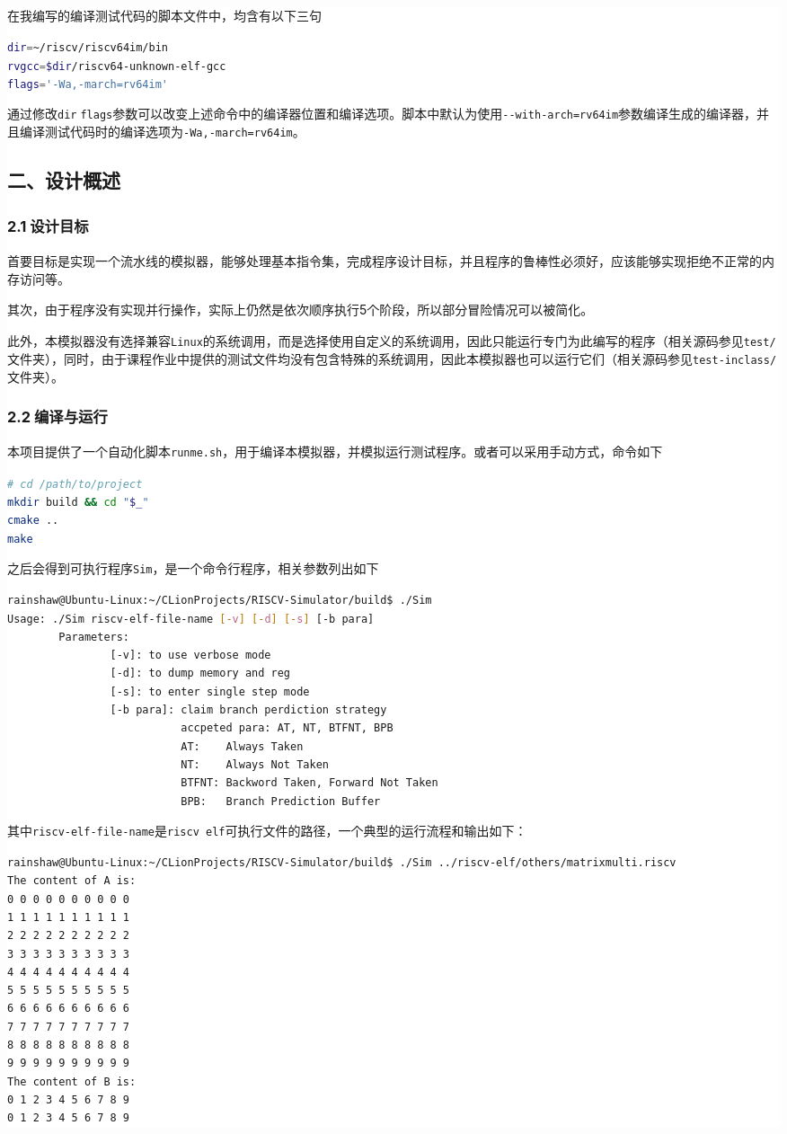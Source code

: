 在我编写的编译测试代码的脚本文件中，均含有以下三句

```bash
dir=~/riscv/riscv64im/bin
rvgcc=$dir/riscv64-unknown-elf-gcc
flags='-Wa,-march=rv64im'
```

通过修改`dir` `flags`参数可以改变上述命令中的编译器位置和编译选项。脚本中默认为使用`--with-arch=rv64im`参数编译生成的编译器，并且编译测试代码时的编译选项为`-Wa,-march=rv64im`。

## 二、设计概述

### 2.1 设计目标

首要目标是实现一个流水线的模拟器，能够处理基本指令集，完成程序设计目标，并且程序的鲁棒性必须好，应该能够实现拒绝不正常的内存访问等。

其次，由于程序没有实现并行操作，实际上仍然是依次顺序执行5个阶段，所以部分冒险情况可以被简化。

此外，本模拟器没有选择兼容`Linux`的系统调用，而是选择使用自定义的系统调用，因此只能运行专门为此编写的程序（相关源码参见`test/`文件夹），同时，由于课程作业中提供的测试文件均没有包含特殊的系统调用，因此本模拟器也可以运行它们（相关源码参见`test-inclass/`文件夹）。

### 2.2 编译与运行

本项目提供了一个自动化脚本`runme.sh`，用于编译本模拟器，并模拟运行测试程序。或者可以采用手动方式，命令如下

```bash
# cd /path/to/project
mkdir build && cd "$_"
cmake ..
make
```

之后会得到可执行程序`Sim`，是一个命令行程序，相关参数列出如下

```bash
rainshaw@Ubuntu-Linux:~/CLionProjects/RISCV-Simulator/build$ ./Sim
Usage: ./Sim riscv-elf-file-name [-v] [-d] [-s] [-b para]
        Parameters:
                [-v]: to use verbose mode
                [-d]: to dump memory and reg
                [-s]: to enter single step mode
                [-b para]: claim branch perdiction strategy
                           accpeted para: AT, NT, BTFNT, BPB
                           AT:    Always Taken
                           NT:    Always Not Taken
                           BTFNT: Backword Taken, Forward Not Taken
                           BPB:   Branch Prediction Buffer
```

其中`riscv-elf-file-name`是`riscv elf`可执行文件的路径，一个典型的运行流程和输出如下：

```bash
rainshaw@Ubuntu-Linux:~/CLionProjects/RISCV-Simulator/build$ ./Sim ../riscv-elf/others/matrixmulti.riscv
The content of A is: 
0 0 0 0 0 0 0 0 0 0 
1 1 1 1 1 1 1 1 1 1 
2 2 2 2 2 2 2 2 2 2 
3 3 3 3 3 3 3 3 3 3 
4 4 4 4 4 4 4 4 4 4 
5 5 5 5 5 5 5 5 5 5 
6 6 6 6 6 6 6 6 6 6 
7 7 7 7 7 7 7 7 7 7 
8 8 8 8 8 8 8 8 8 8 
9 9 9 9 9 9 9 9 9 9 
The content of B is: 
0 1 2 3 4 5 6 7 8 9 
0 1 2 3 4 5 6 7 8 9 
```